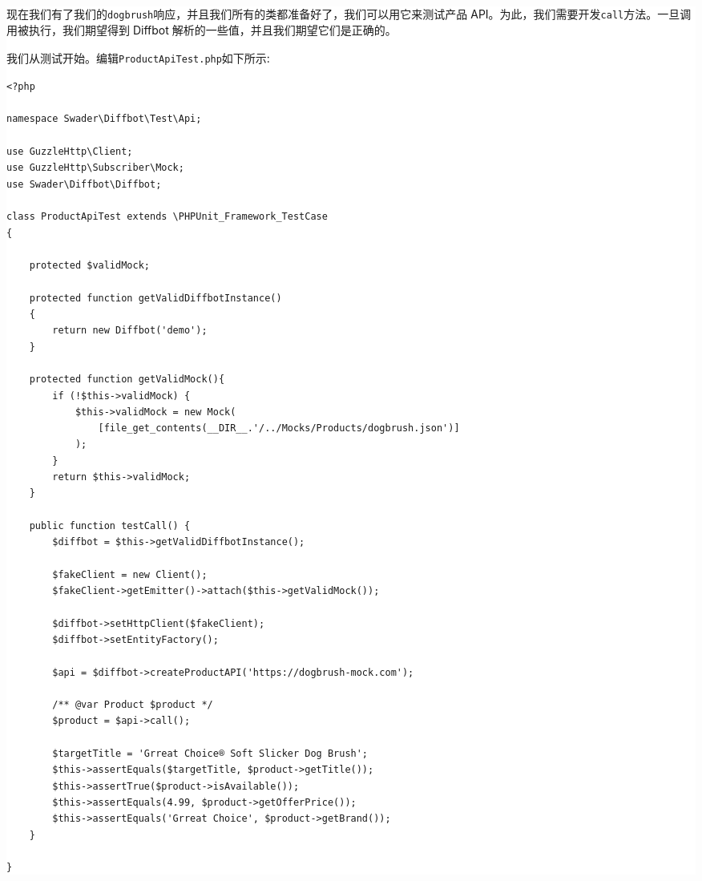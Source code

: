 现在我们有了我们的`dogbrush`响应，并且我们所有的类都准备好了，我们可以用它来测试产品 API。为此，我们需要开发`call`方法。一旦调用被执行，我们期望得到 Diffbot 解析的一些值，并且我们期望它们是正确的。

我们从测试开始。编辑`ProductApiTest.php`如下所示:

```
<?php

namespace Swader\Diffbot\Test\Api;

use GuzzleHttp\Client;
use GuzzleHttp\Subscriber\Mock;
use Swader\Diffbot\Diffbot;

class ProductApiTest extends \PHPUnit_Framework_TestCase
{

    protected $validMock;

    protected function getValidDiffbotInstance()
    {
        return new Diffbot('demo');
    }

    protected function getValidMock(){
        if (!$this->validMock) {
            $this->validMock = new Mock(
                [file_get_contents(__DIR__.'/../Mocks/Products/dogbrush.json')]
            );
        }
        return $this->validMock;
    }

    public function testCall() {
        $diffbot = $this->getValidDiffbotInstance();

        $fakeClient = new Client();
        $fakeClient->getEmitter()->attach($this->getValidMock());

        $diffbot->setHttpClient($fakeClient);
        $diffbot->setEntityFactory();

        $api = $diffbot->createProductAPI('https://dogbrush-mock.com');

        /** @var Product $product */
        $product = $api->call();

        $targetTitle = 'Grreat Choice® Soft Slicker Dog Brush';
        $this->assertEquals($targetTitle, $product->getTitle());
        $this->assertTrue($product->isAvailable());
        $this->assertEquals(4.99, $product->getOfferPrice());
        $this->assertEquals('Grreat Choice', $product->getBrand());
    }

}
```
